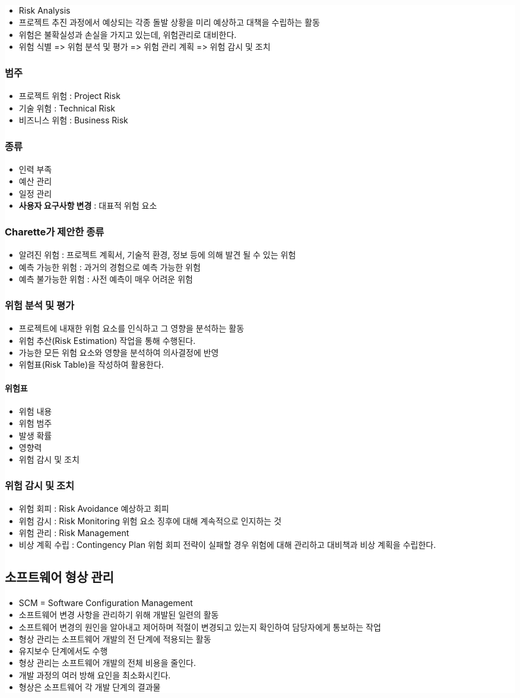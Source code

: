- Risk Analysis
- 프로젝트 추진 과정에서 예상되는 각종 돌발 상황을 미리 예상하고 대책을 수립하는 활동
- 위험은 불확실성과 손실을 가지고 있는데, 위험관리로 대비한다.
- 위험 식별 => 위험 분석 및 평가 => 위험 관리 계획 => 위험 감시 및 조치

### 범주

- 프로젝트 위험 : Project Risk
- 기술 위험 : Technical Risk
- 비즈니스 위험 : Business Risk

### 종류

- 인력 부족
- 예산 관리
- 일정 관리
- **사용자 요구사항 변경** : 대표적 위험 요소

### Charette가 제안한 종류

- 알려진 위험 : 프로젝트 계획서, 기술적 환경, 정보 등에 의해 발견 될 수 있는 위험
- 예측 가능한 위험 : 과거의 경험으로 예측 가능한 위험
- 예측 불가능한 위험 : 사전 예측이 매우 어려운 위험

### 위험 분석 및 평가

- 프로젝트에 내재한 위험 요소를 인식하고 그 영향을 분석하는 활동
- 위험 추산(Risk Estimation) 작업을 통해 수행된다.
- 가능한 모든 위험 요소와 영향을 분석하여 의사결정에 반영
- 위험표(Risk Table)을 작성하여 활용한다.

#### 위험표

- 위험 내용
- 위험 범주
- 발생 확률
- 영향력
- 위험 감시 및 조치

### 위험 감시 및 조치

- 위험 회피 : Risk Avoidance 예상하고 회피
- 위험 감시 : Risk Monitoring 위험 요소 징후에 대해 계속적으로 인지하는 것
- 위험 관리 : Risk Management
- 비상 계획 수립 : Contingency Plan 위험 회피 전략이 실패할 경우 위험에 대해 관리하고 대비책과 비상 계획을 수립한다.

## 소프트웨어 형상 관리

- SCM = Software Configuration Management
- 소프트웨어 변경 사항을 관리하기 위해 개발된 일련의 활동
- 소프트웨어 변경의 원인을 알아내고 제어하며 적절이 변경되고 있는지 확인하여 담당자에게 통보하는 작업
- 형상 관리는 소프트웨어 개발의 전 단계에 적용되는 활동
- 유지보수 단계에서도 수행
- 형상 관리는 소프트웨어 개발의 전체 비용을 줄인다.
- 개발 과정의 여러 방해 요인을 최소화시킨다.
- 형상은 소프트웨어 각 개발 단계의 결과물
